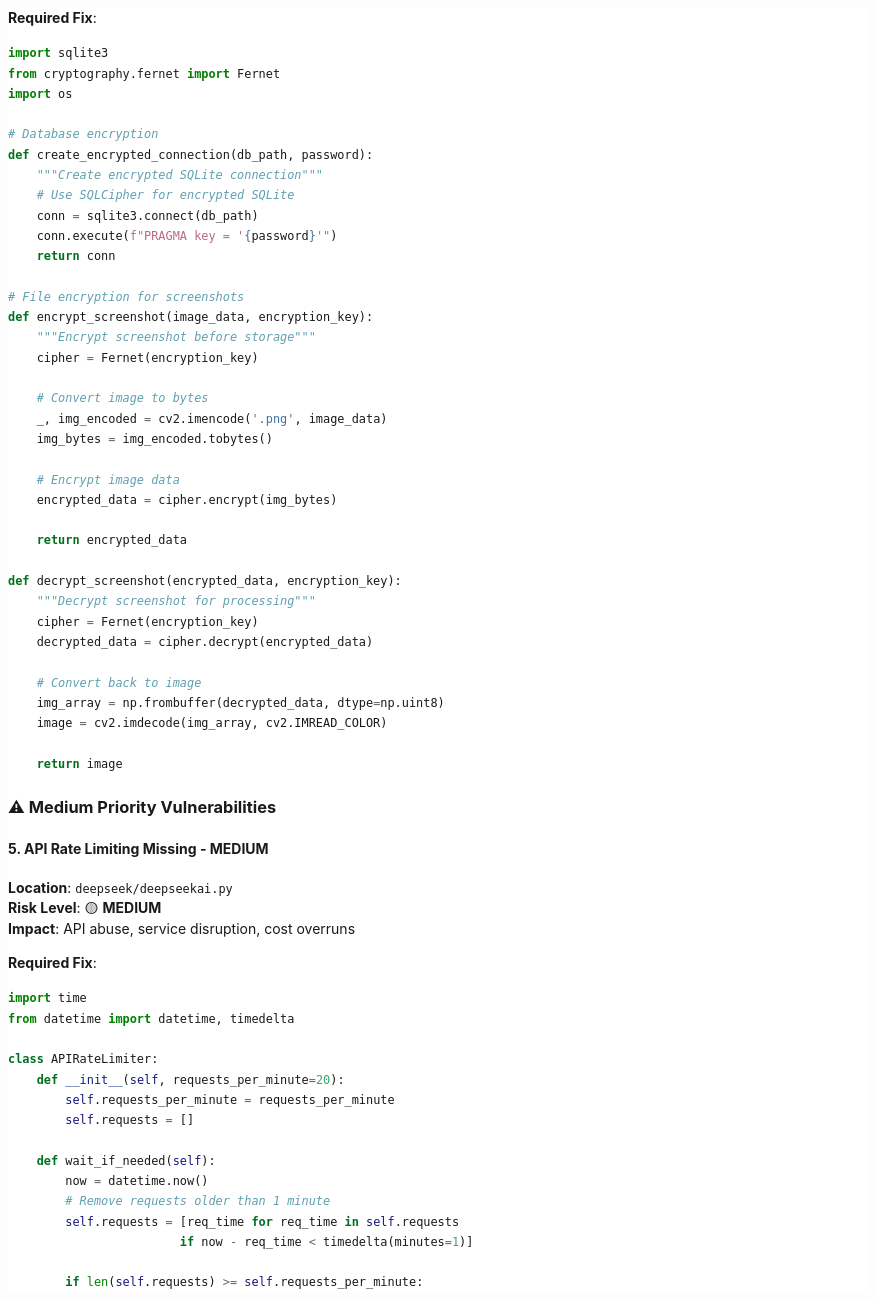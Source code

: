**Required Fix**:
```python
import sqlite3
from cryptography.fernet import Fernet
import os

# Database encryption
def create_encrypted_connection(db_path, password):
    """Create encrypted SQLite connection"""
    # Use SQLCipher for encrypted SQLite
    conn = sqlite3.connect(db_path)
    conn.execute(f"PRAGMA key = '{password}'")
    return conn

# File encryption for screenshots
def encrypt_screenshot(image_data, encryption_key):
    """Encrypt screenshot before storage"""
    cipher = Fernet(encryption_key)
    
    # Convert image to bytes
    _, img_encoded = cv2.imencode('.png', image_data)
    img_bytes = img_encoded.tobytes()
    
    # Encrypt image data
    encrypted_data = cipher.encrypt(img_bytes)
    
    return encrypted_data

def decrypt_screenshot(encrypted_data, encryption_key):
    """Decrypt screenshot for processing"""
    cipher = Fernet(encryption_key)
    decrypted_data = cipher.decrypt(encrypted_data)
    
    # Convert back to image
    img_array = np.frombuffer(decrypted_data, dtype=np.uint8)
    image = cv2.imdecode(img_array, cv2.IMREAD_COLOR)
    
    return image
```

### ⚠️ Medium Priority Vulnerabilities

#### 5. API Rate Limiting Missing - MEDIUM
**Location**: `deepseek/deepseekai.py`  
**Risk Level**: 🟡 **MEDIUM**  
**Impact**: API abuse, service disruption, cost overruns

**Required Fix**:
```python
import time
from datetime import datetime, timedelta

class APIRateLimiter:
    def __init__(self, requests_per_minute=20):
        self.requests_per_minute = requests_per_minute
        self.requests = []
    
    def wait_if_needed(self):
        now = datetime.now()
        # Remove requests older than 1 minute
        self.requests = [req_time for req_time in self.requests 
                        if now - req_time < timedelta(minutes=1)]
        
        if len(self.requests) >= self.requests_per_minute:
```